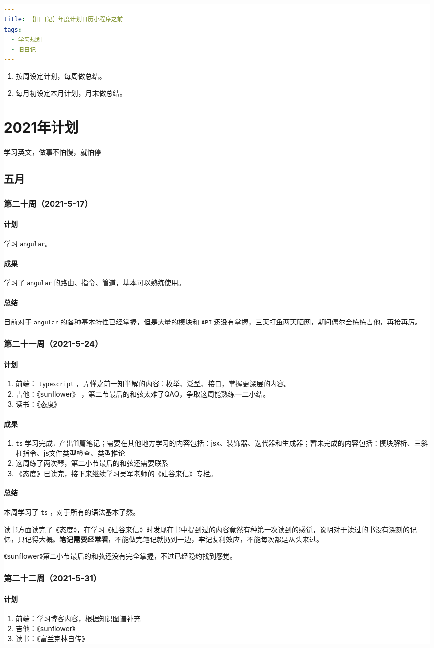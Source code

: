 ```yaml
---
title: 【旧日记】年度计划日历小程序之前
tags:
  - 学习规划
  - 旧日记
---
```


1. 按周设定计划，每周做总结。

2. 每月初设定本月计划，月末做总结。

# 2021年计划
学习英文，做事不怕慢，就怕停

## 五月
### 第二十周（2021-5-17）

#### 计划

学习 `angular`。

#### 成果

学习了 `angular` 的路由、指令、管道，基本可以熟练使用。

#### 总结

目前对于 `angular` 的各种基本特性已经掌握，但是大量的模块和 `API` 还没有掌握，三天打鱼两天晒网，期间偶尔会练练吉他，再接再厉。

### 第二十一周（2021-5-24）

#### 计划

1. 前端： `typescript` ，弄懂之前一知半解的内容：枚举、泛型、接口，掌握更深层的内容。
2. 吉他：《sunflower》 ，第二节最后的和弦太难了QAQ，争取这周能熟练一二小结。
3. 读书：《态度》

#### 成果
1. `ts` 学习完成，产出11篇笔记；需要在其他地方学习的内容包括：jsx、装饰器、迭代器和生成器；暂未完成的内容包括：模块解析、三斜杠指令、js文件类型检查、类型推论
2. 这周练了两次琴，第二小节最后的和弦还需要联系
3. 《态度》已读完，接下来继续学习吴军老师的《硅谷来信》专栏。

#### 总结
本周学习了 `ts` ，对于所有的语法基本了然。

读书方面读完了《态度》，在学习《硅谷来信》时发现在书中提到过的内容竟然有种第一次读到的感觉，说明对于读过的书没有深刻的记忆，只记得大概。**笔记需要经常看**，不能做完笔记就扔到一边，牢记复利效应，不能每次都是从头来过。

《sunflower》第二小节最后的和弦还没有完全掌握，不过已经隐约找到感觉。 

### 第二十二周（2021-5-31）
#### 计划
1. 前端：学习博客内容，根据知识图谱补充
2. 吉他：《sunflower》
3. 读书：《富兰克林自传》
